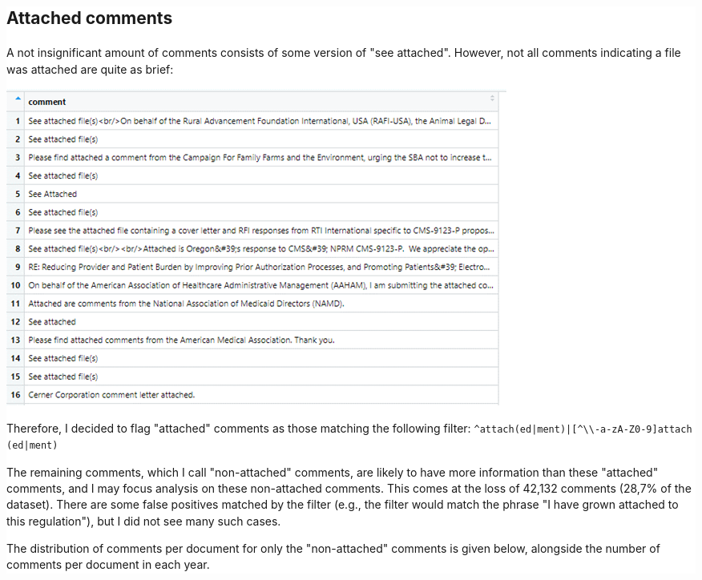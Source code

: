 ## <a id="attached"></a>Attached comments

A not insignificant amount of comments consists of some version of "see attached". However, not all comments indicating a file was attached are quite as brief: 

![attached comments](https://github.com/douglas-r-rice/douglas-r-rice.github.io/blob/main/_posts/images/jobs-03-006-attached-longcomment.png?raw=TRUE)

Therefore, I decided to flag "attached" comments as those matching the following filter: `^attach(ed|ment)|[^\\-a-zA-Z0-9]attach(ed|ment)`

The remaining comments, which I call "non-attached" comments, are likely to have more information than these "attached" comments, and I may focus analysis on these non-attached comments. This comes at the loss of 42,132 comments (28,7% of the dataset). There are some false positives matched by the filter (e.g., the filter would match the phrase "I have grown attached to this regulation"), but I did not see many such cases.

The distribution of comments per document for only the "non-attached" comments is given below, alongside the number of comments per document in each year.
